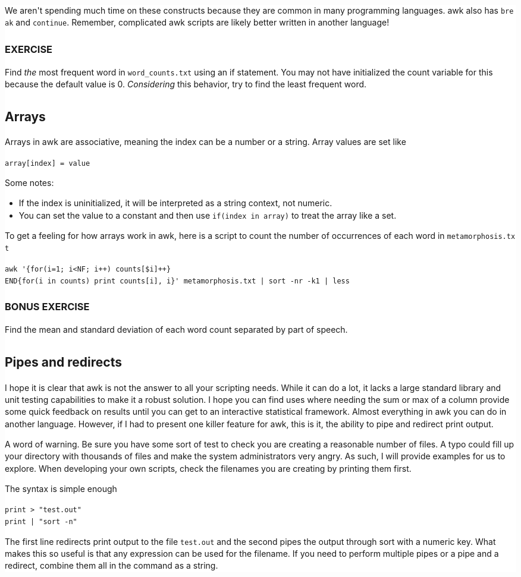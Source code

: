 We aren't spending much time on these constructs because they are common
in many programming languages.  awk also has `break` and `continue`. Remember,
complicated awk scripts are likely better written in another language!

### EXERCISE
Find *the* most frequent word in `word_counts.txt` using an if statement.
You may not have initialized the count variable for this because the default
value is 0.  *Considering* this behavior, try to find the least frequent word.

## Arrays
Arrays in awk are associative, meaning the index can be a number or a string.
Array values are set like
```
array[index] = value
```
Some notes:
 - If the index is uninitialized, it will be interpreted as a string context,
   not numeric.
 - You can set the value to a constant and then use `if(index in array)` to
   treat the array like a set.

To get a feeling for how arrays work in awk, here is a script to count the
number of occurrences of each word in `metamorphosis.txt`
```
awk '{for(i=1; i<NF; i++) counts[$i]++}
END{for(i in counts) print counts[i], i}' metamorphosis.txt | sort -nr -k1 | less
```

### BONUS EXERCISE
Find the mean and standard deviation of each word count separated by part of
speech.

## Pipes and redirects
I hope it is clear that awk is not the answer to all your scripting needs.
While it can do a lot, it lacks a large standard library and unit testing
capabilities to make it a robust solution.  I hope you can find uses where
needing the sum or max of a column provide some quick feedback on results
until you can get to an interactive statistical framework.  Almost everything
in awk you can do in another language.  However, if I had to present one
killer feature for awk, this is it, the ability to pipe and redirect print
output.

A word of warning.  Be sure you have some sort of test to check you are
creating a reasonable number of files.  A typo could fill up your directory
with thousands of files and make the system administrators very angry.  As
such, I will provide examples for us to explore.  When developing your own
scripts, check the filenames you are creating by printing them first.

The syntax is simple enough
```
print > "test.out"
print | "sort -n"
```
The first line redirects print output to the file `test.out` and the second
pipes the output through sort with a numeric key.  What makes this so useful
is that any expression can be used for the filename.  If you need to perform
multiple pipes or a pipe and a redirect, combine them all in the command
as a string.
